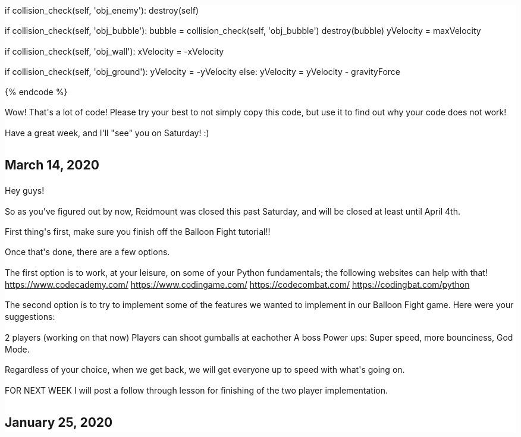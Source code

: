 if collision_check(self, 'obj_enemy'):
  destroy(self)

if collision_check(self, 'obj_bubble'):
  bubble = collision_check(self, 'obj_bubble')
  destroy(bubble)
  yVelocity = maxVelocity


if collision_check(self, 'obj_wall'):
  xVelocity = -xVelocity

if collision_check(self, 'obj_ground'):
  yVelocity = -yVelocity
else:
  yVelocity = yVelocity - gravityForce

{% endcode %}

Wow! That's a lot of code! 
Please try your best to not simply copy this code, but use it to find out why your code does not work!

Have a great week, and I'll "see" you on Saturday! :)

## March 14, 2020

Hey guys!

So as you've figured out by now, Reidmount was closed this past Saturday, and will be closed at least until April 4th.

First thing's first, make sure you finish off the Balloon Fight tutorial!!

Once that's done, there are a few options.

The first option is to work, at your leisure, on some of your Python fundamentals; the following websites can help with that!
https://www.codecademy.com/
https://www.codingame.com/
https://codecombat.com/
https://codingbat.com/python

The second option is to try to implement some of the features we wanted to implement in our Balloon Fight game. Here were your suggestions:

2 players (working on that now)
Players can shoot gumballs at eachother
A boss
Power ups: Super speed, more bounciness, God Mode.

Regardless of your choice, when we get back, we will get everyone up to speed with what's going on.

FOR NEXT WEEK I will post a follow through lesson for finishing of the two player implementation.

## January 25, 2020
